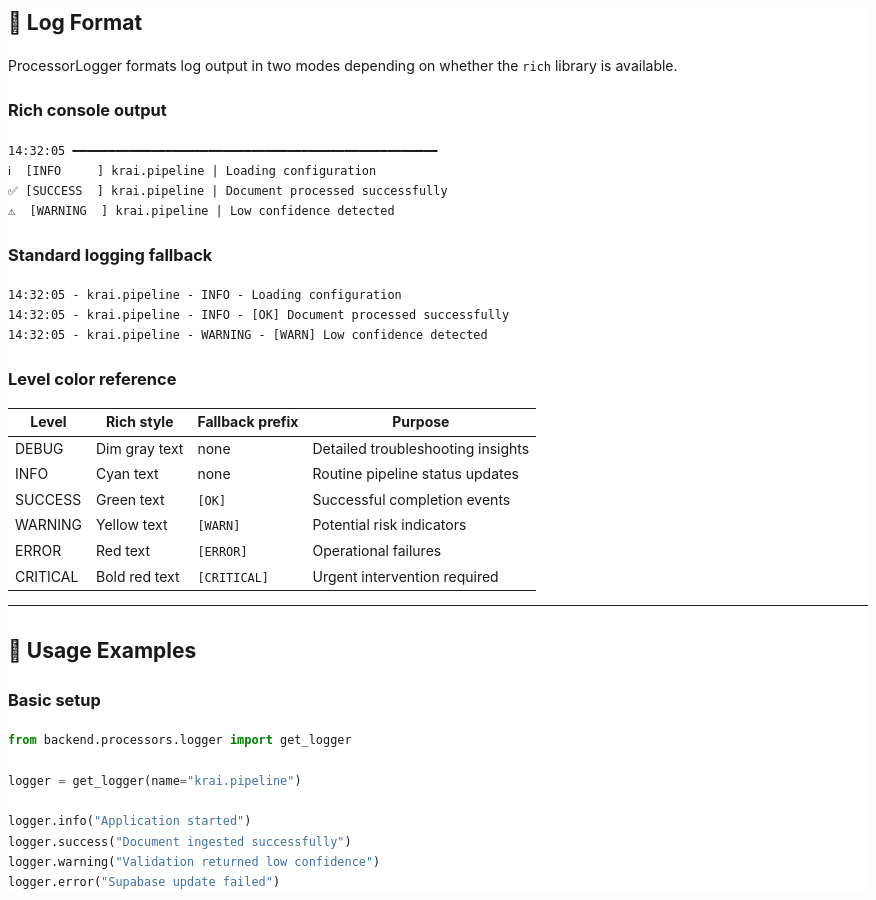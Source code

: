 
## 🎨 Log Format

ProcessorLogger formats log output in two modes depending on whether the `rich` library is available.

### Rich console output

```text
14:32:05 ━━━━━━━━━━━━━━━━━━━━━━━━━━━━━━━━━━━━━━━━━━━━━━━━━━━
ℹ️  [INFO     ] krai.pipeline | Loading configuration
✅ [SUCCESS  ] krai.pipeline | Document processed successfully
⚠️  [WARNING  ] krai.pipeline | Low confidence detected
```

### Standard logging fallback

```text
14:32:05 - krai.pipeline - INFO - Loading configuration
14:32:05 - krai.pipeline - INFO - [OK] Document processed successfully
14:32:05 - krai.pipeline - WARNING - [WARN] Low confidence detected
```

### Level color reference

| Level | Rich style | Fallback prefix | Purpose |
|-------|------------|-----------------|---------|
| DEBUG | Dim gray text | none | Detailed troubleshooting insights |
| INFO | Cyan text | none | Routine pipeline status updates |
| SUCCESS | Green text | `[OK]` | Successful completion events |
| WARNING | Yellow text | `[WARN]` | Potential risk indicators |
| ERROR | Red text | `[ERROR]` | Operational failures |
| CRITICAL | Bold red text | `[CRITICAL]` | Urgent intervention required |

---

## 🚀 Usage Examples

### Basic setup

```python
from backend.processors.logger import get_logger

logger = get_logger(name="krai.pipeline")

logger.info("Application started")
logger.success("Document ingested successfully")
logger.warning("Validation returned low confidence")
logger.error("Supabase update failed")
```
